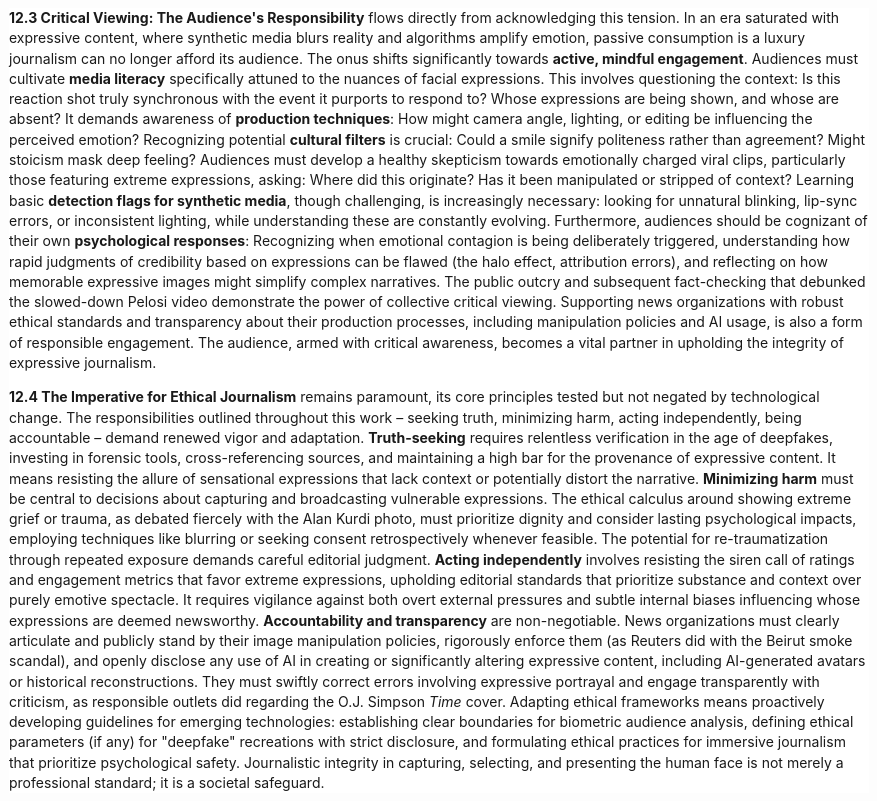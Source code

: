 **12.3 Critical Viewing: The Audience's Responsibility** flows directly from acknowledging this tension. In an era saturated with expressive content, where synthetic media blurs reality and algorithms amplify emotion, passive consumption is a luxury journalism can no longer afford its audience. The onus shifts significantly towards **active, mindful engagement**. Audiences must cultivate **media literacy** specifically attuned to the nuances of facial expressions. This involves questioning the context: Is this reaction shot truly synchronous with the event it purports to respond to? Whose expressions are being shown, and whose are absent? It demands awareness of **production techniques**: How might camera angle, lighting, or editing be influencing the perceived emotion? Recognizing potential **cultural filters** is crucial: Could a smile signify politeness rather than agreement? Might stoicism mask deep feeling? Audiences must develop a healthy skepticism towards emotionally charged viral clips, particularly those featuring extreme expressions, asking: Where did this originate? Has it been manipulated or stripped of context? Learning basic **detection flags for synthetic media**, though challenging, is increasingly necessary: looking for unnatural blinking, lip-sync errors, or inconsistent lighting, while understanding these are constantly evolving. Furthermore, audiences should be cognizant of their own **psychological responses**: Recognizing when emotional contagion is being deliberately triggered, understanding how rapid judgments of credibility based on expressions can be flawed (the halo effect, attribution errors), and reflecting on how memorable expressive images might simplify complex narratives. The public outcry and subsequent fact-checking that debunked the slowed-down Pelosi video demonstrate the power of collective critical viewing. Supporting news organizations with robust ethical standards and transparency about their production processes, including manipulation policies and AI usage, is also a form of responsible engagement. The audience, armed with critical awareness, becomes a vital partner in upholding the integrity of expressive journalism.

**12.4 The Imperative for Ethical Journalism** remains paramount, its core principles tested but not negated by technological change. The responsibilities outlined throughout this work – seeking truth, minimizing harm, acting independently, being accountable – demand renewed vigor and adaptation. **Truth-seeking** requires relentless verification in the age of deepfakes, investing in forensic tools, cross-referencing sources, and maintaining a high bar for the provenance of expressive content. It means resisting the allure of sensational expressions that lack context or potentially distort the narrative. **Minimizing harm** must be central to decisions about capturing and broadcasting vulnerable expressions. The ethical calculus around showing extreme grief or trauma, as debated fiercely with the Alan Kurdi photo, must prioritize dignity and consider lasting psychological impacts, employing techniques like blurring or seeking consent retrospectively whenever feasible. The potential for re-traumatization through repeated exposure demands careful editorial judgment. **Acting independently** involves resisting the siren call of ratings and engagement metrics that favor extreme expressions, upholding editorial standards that prioritize substance and context over purely emotive spectacle. It requires vigilance against both overt external pressures and subtle internal biases influencing whose expressions are deemed newsworthy. **Accountability and transparency** are non-negotiable. News organizations must clearly articulate and publicly stand by their image manipulation policies, rigorously enforce them (as Reuters did with the Beirut smoke scandal), and openly disclose any use of AI in creating or significantly altering expressive content, including AI-generated avatars or historical reconstructions. They must swiftly correct errors involving expressive portrayal and engage transparently with criticism, as responsible outlets did regarding the O.J. Simpson *Time* cover. Adapting ethical frameworks means proactively developing guidelines for emerging technologies: establishing clear boundaries for biometric audience analysis, defining ethical parameters (if any) for "deepfake" recreations with strict disclosure, and formulating ethical practices for immersive journalism that prioritize psychological safety. Journalistic integrity in capturing, selecting, and presenting the human face is not merely a professional standard; it is a societal safeguard.
